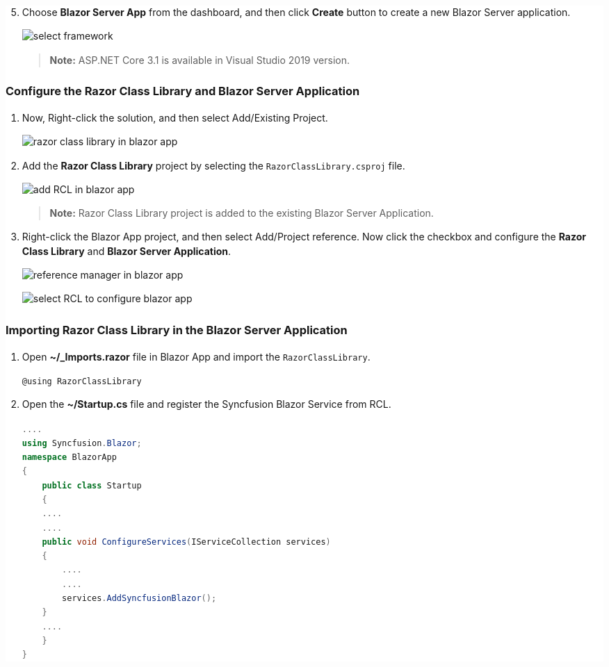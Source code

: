 5. Choose **Blazor Server App** from the dashboard, and then click **Create** button to create a new Blazor Server application.

    ![select framework](images/blazor-server-template.png)

    > **Note:** ASP.NET Core 3.1 is available in Visual Studio 2019 version.

### Configure the Razor Class Library and Blazor Server Application

1. Now, Right-click the solution, and then select Add/Existing Project.

    ![razor class library in blazor app](images/blazor-configure.png)

2. Add the **Razor Class Library** project by selecting the `RazorClassLibrary.csproj` file.

    ![add RCL in blazor app](images/blazor-razor-configure.png)

    > **Note:** Razor Class Library project is added to the existing Blazor Server Application.

3. Right-click the Blazor App project, and then select Add/Project reference. Now click the checkbox and configure the **Razor Class Library** and **Blazor Server Application**.

    ![reference manager in blazor app](images/reference-manager.png)

    ![select RCL to configure blazor app](images/configure-razor.png)

### Importing Razor Class Library in the Blazor Server Application

1. Open **~/_Imports.razor** file in Blazor App and import the `RazorClassLibrary`.

    ```csharp
    @using RazorClassLibrary
    ```

2. Open the **~/Startup.cs** file and register the Syncfusion Blazor Service from RCL.

    ```csharp
    ....
    using Syncfusion.Blazor;
    namespace BlazorApp
    {
        public class Startup
        {
        ....
        ....
        public void ConfigureServices(IServiceCollection services)
        {
            ....
            ....
            services.AddSyncfusionBlazor();
        }
        ....
        }
    }
    ```
